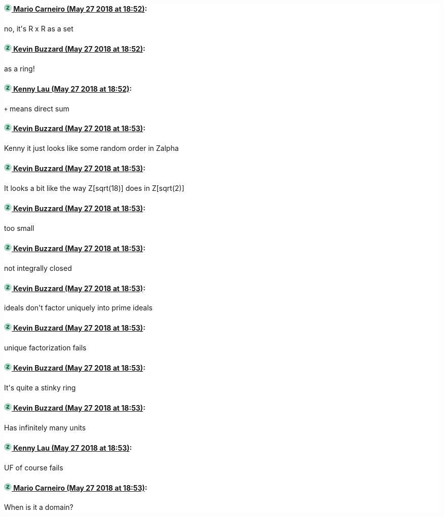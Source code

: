 #### [![Click to go to Zulip](../../assets/img/zulip2.png) Mario Carneiro (May 27 2018 at 18:52)](https://leanprover.zulipchat.com/#narrow/stream/116395-maths/topic/%E2%84%A4%5B%281%2B%E2%88%9Ad%29/2%5D/near/127170563):
no, it's R x R as a set

#### [![Click to go to Zulip](../../assets/img/zulip2.png) Kevin Buzzard (May 27 2018 at 18:52)](https://leanprover.zulipchat.com/#narrow/stream/116395-maths/topic/%E2%84%A4%5B%281%2B%E2%88%9Ad%29/2%5D/near/127170564):
as a ring!

#### [![Click to go to Zulip](../../assets/img/zulip2.png) Kenny Lau (May 27 2018 at 18:52)](https://leanprover.zulipchat.com/#narrow/stream/116395-maths/topic/%E2%84%A4%5B%281%2B%E2%88%9Ad%29/2%5D/near/127170565):
`+` means direct sum

#### [![Click to go to Zulip](../../assets/img/zulip2.png) Kevin Buzzard (May 27 2018 at 18:53)](https://leanprover.zulipchat.com/#narrow/stream/116395-maths/topic/%E2%84%A4%5B%281%2B%E2%88%9Ad%29/2%5D/near/127170568):
Kenny it just looks like some random order in Zalpha

#### [![Click to go to Zulip](../../assets/img/zulip2.png) Kevin Buzzard (May 27 2018 at 18:53)](https://leanprover.zulipchat.com/#narrow/stream/116395-maths/topic/%E2%84%A4%5B%281%2B%E2%88%9Ad%29/2%5D/near/127170571):
It looks a bit like the way Z[sqrt(18)] does in Z[sqrt(2)]

#### [![Click to go to Zulip](../../assets/img/zulip2.png) Kevin Buzzard (May 27 2018 at 18:53)](https://leanprover.zulipchat.com/#narrow/stream/116395-maths/topic/%E2%84%A4%5B%281%2B%E2%88%9Ad%29/2%5D/near/127170573):
too small

#### [![Click to go to Zulip](../../assets/img/zulip2.png) Kevin Buzzard (May 27 2018 at 18:53)](https://leanprover.zulipchat.com/#narrow/stream/116395-maths/topic/%E2%84%A4%5B%281%2B%E2%88%9Ad%29/2%5D/near/127170574):
not integrally closed

#### [![Click to go to Zulip](../../assets/img/zulip2.png) Kevin Buzzard (May 27 2018 at 18:53)](https://leanprover.zulipchat.com/#narrow/stream/116395-maths/topic/%E2%84%A4%5B%281%2B%E2%88%9Ad%29/2%5D/near/127170575):
ideals don't factor uniquely into prime ideals

#### [![Click to go to Zulip](../../assets/img/zulip2.png) Kevin Buzzard (May 27 2018 at 18:53)](https://leanprover.zulipchat.com/#narrow/stream/116395-maths/topic/%E2%84%A4%5B%281%2B%E2%88%9Ad%29/2%5D/near/127170576):
unique factorization fails

#### [![Click to go to Zulip](../../assets/img/zulip2.png) Kevin Buzzard (May 27 2018 at 18:53)](https://leanprover.zulipchat.com/#narrow/stream/116395-maths/topic/%E2%84%A4%5B%281%2B%E2%88%9Ad%29/2%5D/near/127170577):
It's quite a stinky ring

#### [![Click to go to Zulip](../../assets/img/zulip2.png) Kevin Buzzard (May 27 2018 at 18:53)](https://leanprover.zulipchat.com/#narrow/stream/116395-maths/topic/%E2%84%A4%5B%281%2B%E2%88%9Ad%29/2%5D/near/127170578):
Has infinitely many units

#### [![Click to go to Zulip](../../assets/img/zulip2.png) Kenny Lau (May 27 2018 at 18:53)](https://leanprover.zulipchat.com/#narrow/stream/116395-maths/topic/%E2%84%A4%5B%281%2B%E2%88%9Ad%29/2%5D/near/127170579):
UF of course fails

#### [![Click to go to Zulip](../../assets/img/zulip2.png) Mario Carneiro (May 27 2018 at 18:53)](https://leanprover.zulipchat.com/#narrow/stream/116395-maths/topic/%E2%84%A4%5B%281%2B%E2%88%9Ad%29/2%5D/near/127170581):
When is it a domain?

